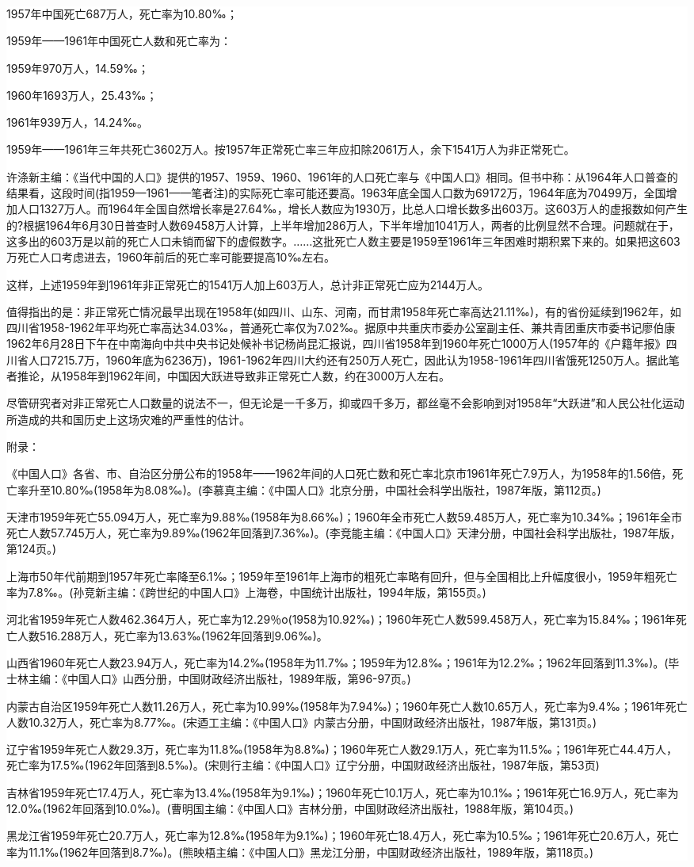 1957年中国死亡687万人，死亡率为10.80‰；

1959年——1961年中国死亡人数和死亡率为：

1959年970万人，14.59‰；

1960年1693万人，25.43‰；

1961年939万人，14.24‰。

1959年——1961年三年共死亡3602万人。按1957年正常死亡率三年应扣除2061万人，余下1541万人为非正常死亡。


许涤新主编：《当代中国的人口》提供的1957、1959、1960、1961年的人口死亡率与《中国人口》相同。但书中称：从1964年人口普查的结果看，这段时间(指1959—1961——笔者注)的实际死亡率可能还要高。1963年底全国人口数为69172万，1964年底为70499万，全国增加人口1327万人。而1964年全国自然增长率是27.64‰，增长人数应为1930万，比总人口增长数多出603万。这603万人的虚报数如何产生的?根据1964年6月30日普查时人数69458万人计算，上半年增加286万人，下半年增加1041万人，两者的比例显然不合理。问题就在于，这多出的603万是以前的死亡人口未销而留下的虚假数字。……这批死亡人数主要是1959至1961年三年困难时期积累下来的。如果把这603万死亡人口考虑进去，1960年前后的死亡率可能要提高10‰左右。

这样，上述1959年到1961年非正常死亡的1541万人加上603万人，总计非正常死亡应为2144万人。


值得指出的是：非正常死亡情况最早出现在1958年(如四川、山东、河南，而甘肃1958年死亡率高达21.11‰)，有的省份延续到1962年，如四川省1958-1962年平均死亡率高达34.03‰，普通死亡率仅为7.02‰。据原中共重庆市委办公室副主任、兼共青团重庆市委书记廖伯康1962年6月28日下午在中南海向中共中央书记处候补书记杨尚昆汇报说，四川省1958年到1960年死亡1000万人(1957年的《户籍年报》四川省人口7215.7万，1960年底为6236万)，1961-1962年四川大约还有250万人死亡，因此认为1958-1961年四川省饿死1250万人。据此笔者推论，从1958年到1962年间，中国因大跃进导致非正常死亡人数，约在3000万人左右。


尽管研究者对非正常死亡人口数量的说法不一，但无论是一千多万，抑或四千多万，都丝毫不会影响到对1958年“大跃进”和人民公社化运动所造成的共和国历史上这场灾难的严重性的估计。

附录：


《中国人口》各省、市、自治区分册公布的1958年——1962年间的人口死亡数和死亡率北京市1961年死亡7.9万人，为1958年的1.56倍，死亡率升至10.80‰(1958年为8.08‰)。(李慕真主编：《中国人口》北京分册，中国社会科学出版社，1987年版，第112页。)


天津市1959年死亡55.094万人，死亡率为9.88‰(1958年为8.66‰)；1960年全市死亡人数59.485万人，死亡率为10.34‰；1961年全市死亡人数57.745万人，死亡率为9.89‰(1962年回落到7.36‰)。(李竞能主编：《中国人口》天津分册，中国社会科学出版社，1987年版，第124页。)


上海市50年代前期到1957年死亡率降至6.1‰；1959年至1961年上海市的粗死亡率略有回升，但与全国相比上升幅度很小，1959年粗死亡率为7.8‰。(孙竞新主编：《跨世纪的中国人口》上海卷，中国统计出版社，1994年版，第155页。)


河北省1959年死亡人数462.364万人，死亡率为12.29％o(1958为10.92‰)；1960年死亡人数599.458万人，死亡率为15.84‰；1961年死亡人数516.288万人，死亡率为13.63‰(1962年回落到9.06‰)。


山西省1960年死亡人数23.94万人，死亡率为14.2‰(1958年为11.7‰；1959年为12.8‰；1961年为12.2‰；1962年回落到11.3‰)。(毕士林主编：《中国人口》山西分册，中国财政经济出版社，1989年版，第96-97页。)


内蒙古自治区1959年死亡人数11.26万人，死亡率为10.99‰(1958年为7.94‰)；1960年死亡人数10.65万人，死亡率为9.4‰；1961年死亡人数10.32万人，死亡率为8.77‰。(宋迺工主编：《中国人口》内蒙古分册，中国财政经济出版社，1987年版，第131页。)


辽宁省1959年死亡人数29.3万，死亡率为11.8‰(1958年为8.8‰)；1960年死亡人数29.1万人，死亡率为11.5‰；1961年死亡44.4万人，死亡率为17.5‰(1962年回落到8.5‰)。(宋则行主编：《中国人口》辽宁分册，中国财政经济出版社，1987年版，第53页)


吉林省1959年死亡17.4万人，死亡率为13.4‰(1958年为9.1‰)；1960年死亡10.1万人，死亡率为10.1‰；1961年死亡16.9万人，死亡率为12.0‰(1962年回落到10.0‰)。(曹明国主编：《中国人口》吉林分册，中国财政经济出版社，1988年版，第104页。)


黑龙江省1959年死亡20.7万人，死亡率为12.8‰(1958年为9.1‰)；1960年死亡18.4万人，死亡率为10.5‰；1961年死亡20.6万人，死亡率为11.1‰(1962年回落到8.7‰)。(熊映梧主编：《中国人口》黑龙江分册，中国财政经济出版社，1989年版，第118页。)
